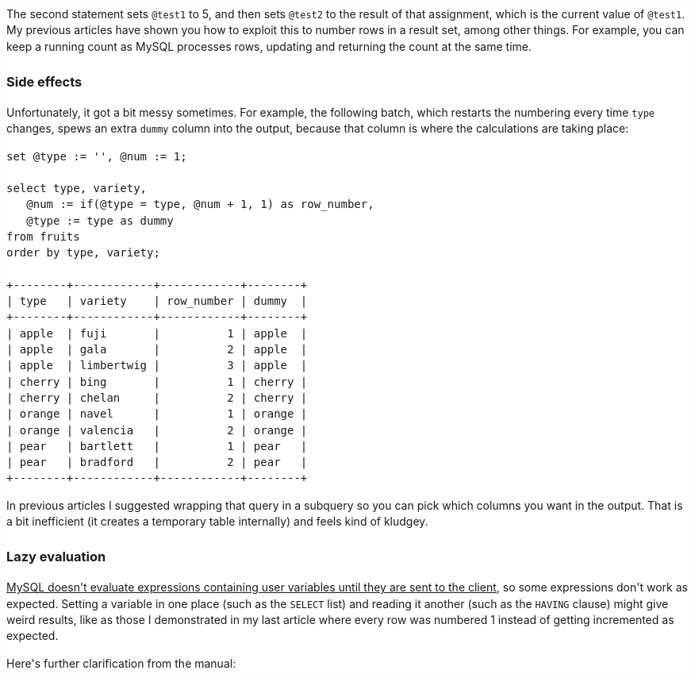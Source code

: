 The second statement sets `@test1` to 5, and then sets `@test2` to the result of that assignment, which is the current value of `@test1`. My previous articles have shown you how to exploit this to number rows in a result set, among other things. For example, you can keep a running count as MySQL processes rows, updating and returning the count at the same time.

### Side effects

Unfortunately, it got a bit messy sometimes. For example, the following batch, which restarts the numbering every time `type` changes, spews an extra `dummy` column into the output, because that column is where the calculations are taking place:

<pre>set @type := '', @num := 1;

select type, variety,
   @num := if(@type = type, @num + 1, 1) as row_number,
   @type := type as dummy
from fruits
order by type, variety;

+--------+------------+------------+--------+
| type   | variety    | row_number | dummy  |
+--------+------------+------------+--------+
| apple  | fuji       |          1 | apple  | 
| apple  | gala       |          2 | apple  | 
| apple  | limbertwig |          3 | apple  | 
| cherry | bing       |          1 | cherry | 
| cherry | chelan     |          2 | cherry | 
| orange | navel      |          1 | orange | 
| orange | valencia   |          2 | orange | 
| pear   | bartlett   |          1 | pear   | 
| pear   | bradford   |          2 | pear   | 
+--------+------------+------------+--------+</pre>

In previous articles I suggested wrapping that query in a subquery so you can pick which columns you want in the output. That is a bit inefficient (it creates a temporary table internally) and feels kind of kludgey.

### Lazy evaluation

[MySQL doesn't evaluate expressions containing user variables until they are sent to the client](http://dev.mysql.com/doc/refman/5.0/en/user-variables.html), so some expressions don't work as expected. Setting a variable in one place (such as the `SELECT` list) and reading it another (such as the `HAVING` clause) might give weird results, like as those I demonstrated in my last article where every row was numbered 1 instead of getting incremented as expected.

Here's further clarification from the manual:
